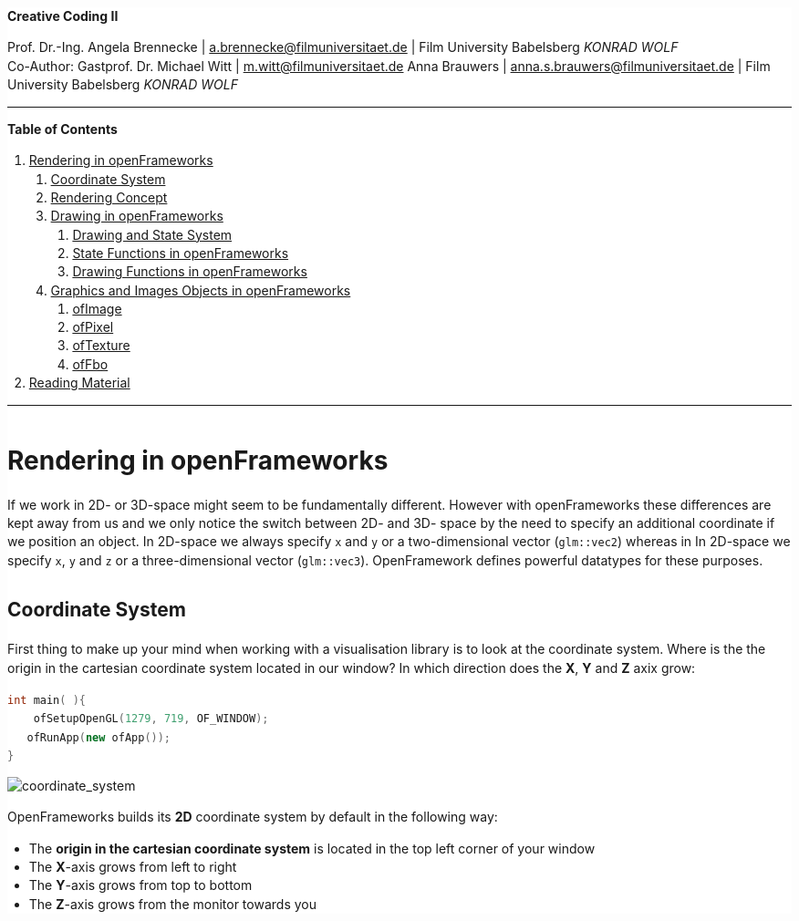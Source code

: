 **Creative Coding II**

Prof. Dr.-Ing. Angela Brennecke | a.brennecke@filmuniversitaet.de | Film University Babelsberg *KONRAD WOLF*   
Co-Author: Gastprof. Dr. Michael Witt | m.witt@filmuniversitaet.de
Anna Brauwers | anna.s.brauwers@filmuniversitaet.de | Film University Babelsberg *KONRAD WOLF*

---

**Table of Contents**
1. [Rendering in openFrameworks](#rendering-in-openframeworks)
   1. [Coordinate System](#coordinate-system)
   2. [Rendering Concept](#rendering-concept)
   3. [Drawing in openFrameworks](#drawing-in-openframeworks)
      1. [Drawing and State System](#drawing-and-state-system)
      2. [State Functions in openFrameworks](#state-functions-in-openframeworks)
      3. [Drawing Functions in openFrameworks](#drawing-functions-in-openframeworks)
   4. [Graphics and Images Objects in openFrameworks](#graphics-and-images-objects-in-openframeworks)
      1. [ofImage](#ofimage)
      2. [ofPixel](#ofpixel)
      3. [ofTexture](#oftexture)
      4. [ofFbo](#offbo)
2. [Reading Material](#reading-material)

---




# Rendering in openFrameworks

If we work in 2D- or 3D-space might seem to be fundamentally different. However with openFrameworks these differences are kept away from us and we only notice the switch between 2D- and 3D- space by the need to specify an additional coordinate if we position an object. In 2D-space we always specify `x` and `y` or a two-dimensional vector (`glm::vec2`) whereas in In 2D-space we specify `x`, `y` and `z` or a three-dimensional vector (`glm::vec3`). OpenFramework defines powerful datatypes for these purposes.

## Coordinate System

First thing to make up your mind when working with a visualisation library is to look at the coordinate system. Where is the the origin in the cartesian coordinate system located in our window? In which direction does the **X**, **Y** and **Z** axix grow:

```c++
int main( ){    
	ofSetupOpenGL(1279, 719, OF_WINDOW);
   ofRunApp(new ofApp());
}
```

![coordinate_system](imgs/coordinate_system.jpg)

OpenFrameworks builds its **2D** coordinate system by default in the following way:
- The **origin in the cartesian coordinate system** is located in the top left corner of your window
- The **X**-axis grows from left to right
- The **Y**-axis grows from top to bottom
- The **Z**-axis grows from the monitor towards you
